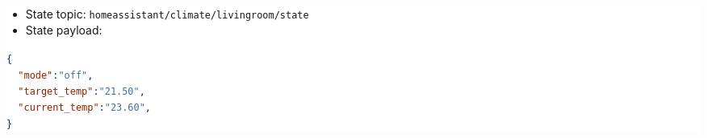 - State topic: `homeassistant/climate/livingroom/state`
- State payload:

```json
{
  "mode":"off",
  "target_temp":"21.50",
  "current_temp":"23.60",
}
```
